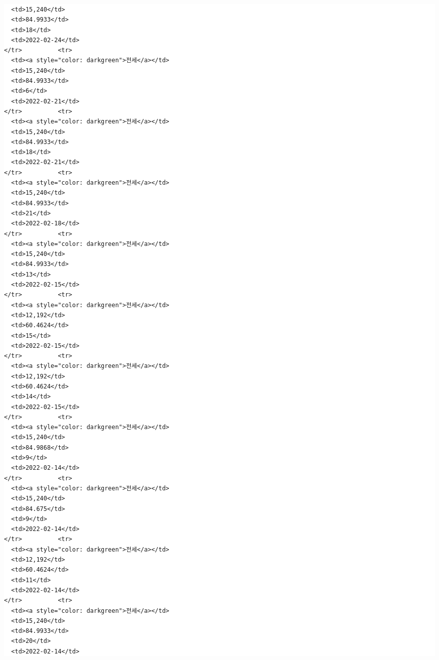      <td>15,240</td>
      <td>84.9933</td>
      <td>18</td>
      <td>2022-02-24</td>
    </tr>          <tr>
      <td><a style="color: darkgreen">전세</a></td>
      <td>15,240</td>
      <td>84.9933</td>
      <td>6</td>
      <td>2022-02-21</td>
    </tr>          <tr>
      <td><a style="color: darkgreen">전세</a></td>
      <td>15,240</td>
      <td>84.9933</td>
      <td>18</td>
      <td>2022-02-21</td>
    </tr>          <tr>
      <td><a style="color: darkgreen">전세</a></td>
      <td>15,240</td>
      <td>84.9933</td>
      <td>21</td>
      <td>2022-02-18</td>
    </tr>          <tr>
      <td><a style="color: darkgreen">전세</a></td>
      <td>15,240</td>
      <td>84.9933</td>
      <td>13</td>
      <td>2022-02-15</td>
    </tr>          <tr>
      <td><a style="color: darkgreen">전세</a></td>
      <td>12,192</td>
      <td>60.4624</td>
      <td>15</td>
      <td>2022-02-15</td>
    </tr>          <tr>
      <td><a style="color: darkgreen">전세</a></td>
      <td>12,192</td>
      <td>60.4624</td>
      <td>14</td>
      <td>2022-02-15</td>
    </tr>          <tr>
      <td><a style="color: darkgreen">전세</a></td>
      <td>15,240</td>
      <td>84.9868</td>
      <td>9</td>
      <td>2022-02-14</td>
    </tr>          <tr>
      <td><a style="color: darkgreen">전세</a></td>
      <td>15,240</td>
      <td>84.675</td>
      <td>9</td>
      <td>2022-02-14</td>
    </tr>          <tr>
      <td><a style="color: darkgreen">전세</a></td>
      <td>12,192</td>
      <td>60.4624</td>
      <td>11</td>
      <td>2022-02-14</td>
    </tr>          <tr>
      <td><a style="color: darkgreen">전세</a></td>
      <td>15,240</td>
      <td>84.9933</td>
      <td>20</td>
      <td>2022-02-14</td>